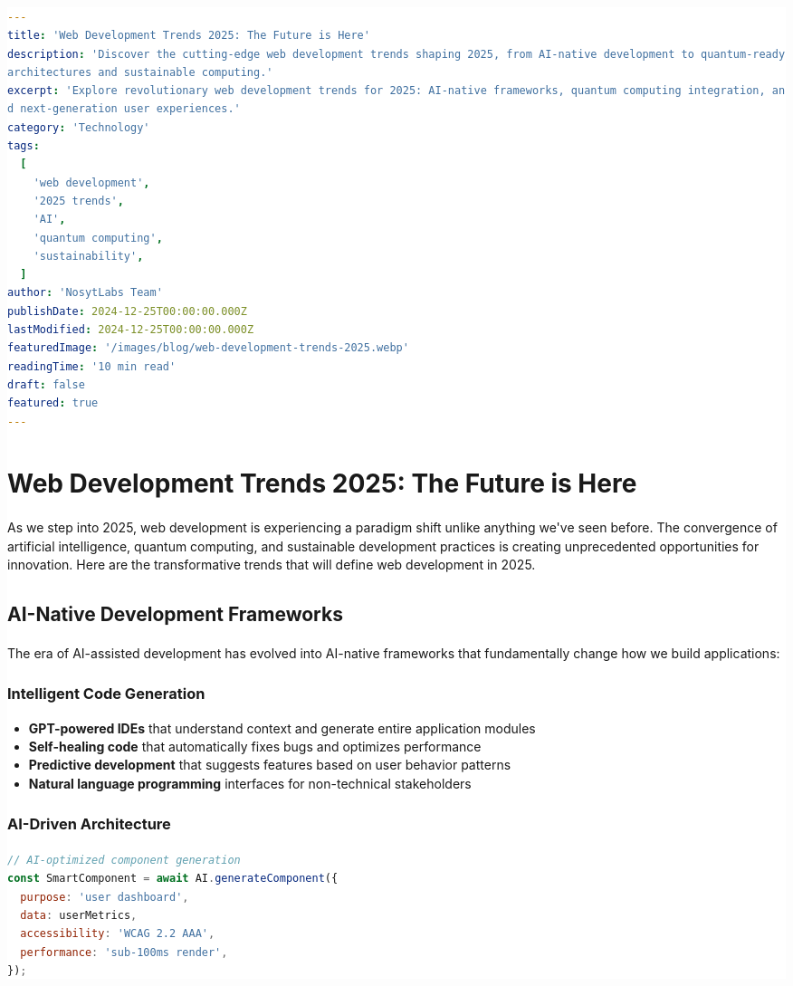 ```yaml
---
title: 'Web Development Trends 2025: The Future is Here'
description: 'Discover the cutting-edge web development trends shaping 2025, from AI-native development to quantum-ready architectures and sustainable computing.'
excerpt: 'Explore revolutionary web development trends for 2025: AI-native frameworks, quantum computing integration, and next-generation user experiences.'
category: 'Technology'
tags:
  [
    'web development',
    '2025 trends',
    'AI',
    'quantum computing',
    'sustainability',
  ]
author: 'NosytLabs Team'
publishDate: 2024-12-25T00:00:00.000Z
lastModified: 2024-12-25T00:00:00.000Z
featuredImage: '/images/blog/web-development-trends-2025.webp'
readingTime: '10 min read'
draft: false
featured: true
---
```


# Web Development Trends 2025: The Future is Here

As we step into 2025, web development is experiencing a paradigm shift unlike anything we've seen before. The convergence of artificial intelligence, quantum computing, and sustainable development practices is creating unprecedented opportunities for innovation. Here are the transformative trends that will define web development in 2025.

## AI-Native Development Frameworks

The era of AI-assisted development has evolved into AI-native frameworks that fundamentally change how we build applications:

### Intelligent Code Generation

- **GPT-powered IDEs** that understand context and generate entire application modules
- **Self-healing code** that automatically fixes bugs and optimizes performance
- **Predictive development** that suggests features based on user behavior patterns
- **Natural language programming** interfaces for non-technical stakeholders

### AI-Driven Architecture

```javascript
// AI-optimized component generation
const SmartComponent = await AI.generateComponent({
  purpose: 'user dashboard',
  data: userMetrics,
  accessibility: 'WCAG 2.2 AAA',
  performance: 'sub-100ms render',
});
```
